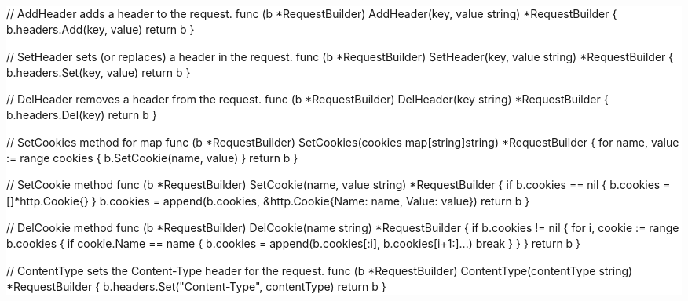 // AddHeader adds a header to the request.
func (b *RequestBuilder) AddHeader(key, value string) *RequestBuilder {
	b.headers.Add(key, value)
	return b
}

// SetHeader sets (or replaces) a header in the request.
func (b *RequestBuilder) SetHeader(key, value string) *RequestBuilder {
	b.headers.Set(key, value)
	return b
}

// DelHeader removes a header from the request.
func (b *RequestBuilder) DelHeader(key string) *RequestBuilder {
	b.headers.Del(key)
	return b
}

// SetCookies method for map
func (b *RequestBuilder) SetCookies(cookies map[string]string) *RequestBuilder {
	for name, value := range cookies {
		b.SetCookie(name, value)
	}
	return b
}

// SetCookie method
func (b *RequestBuilder) SetCookie(name, value string) *RequestBuilder {
	if b.cookies == nil {
		b.cookies = []*http.Cookie{}
	}
	b.cookies = append(b.cookies, &http.Cookie{Name: name, Value: value})
	return b
}

// DelCookie method
func (b *RequestBuilder) DelCookie(name string) *RequestBuilder {
	if b.cookies != nil {
		for i, cookie := range b.cookies {
			if cookie.Name == name {
				b.cookies = append(b.cookies[:i], b.cookies[i+1:]...)
				break
			}
		}
	}
	return b
}

// ContentType sets the Content-Type header for the request.
func (b *RequestBuilder) ContentType(contentType string) *RequestBuilder {
	b.headers.Set("Content-Type", contentType)
	return b
}
